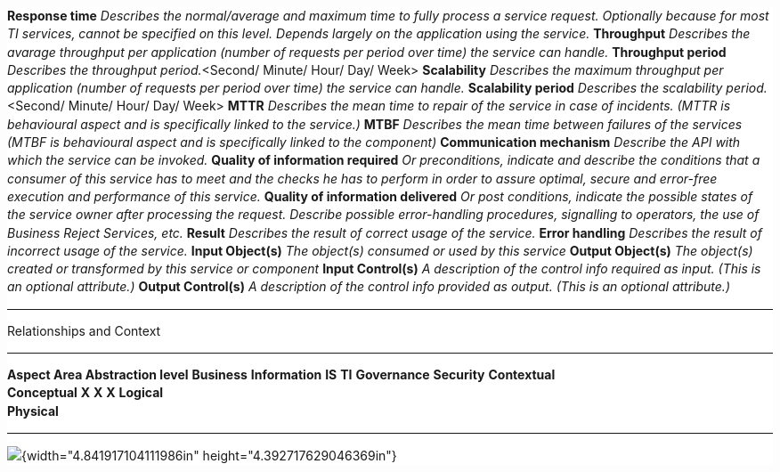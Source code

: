   **Response time**                      *Describes the normal/average and maximum time to fully process a service request. Optionally because for most TI services, cannot be specified on this level. Depends largely on the application using the service.*
  **Throughput**                         *Describes the avarage throughput per application (number of requests per period over time) the service can handle.*
  **Throughput period**                  *Describes the throughput period.*&lt;Second/ Minute/ Hour/ Day/ Week&gt;
  **Scalability**                        *Describes the maximum throughput per application (number of requests per period over time) the service can handle.*
  **Scalability period**                 *Describes the scalability period.*&lt;Second/ Minute/ Hour/ Day/ Week&gt;
  **MTTR**                               *Describes the mean time to repair of the service in case of incidents. (MTTR is behavioural aspect and is specifically linked to the service.)*
  **MTBF**                               *Describes the mean time between failures of the services (MTBF is behavioural aspect and is specifically linked to the component)*
  **Communication mechanism**            *Describe the API with which the service can be invoked.*
  **Quality of information required**    *Or preconditions, indicate and describe the conditions that a consumer of this service has to meet and the checks he has to perform in order to assure optimal, secure and error-free execution and performance of this service.*
  **Quality of information delivered**   *Or post conditions, indicate the possible states of the service owner after processing the request. Describe possible error-handling procedures, signalling to operators, the use of Business Reject Services, etc.*
  **Result**                             *Describes the result of correct usage of the service.*
  **Error handling**                     *Describes the result of incorrect usage of the service.*
  **Input Object(s)**                    *The object(s) consumed or used by this service*
  **Output Object(s)**                   *The object(s) created or transformed by this service or component*
  **Input Control(s)**                   *A description of the control info required as input. (This is an optional attribute.)*
  **Output Control(s)**                  *A description of the control info provided as output. (This is an optional attribute.)*
  -------------------------------------- ---------------------------------------------------------------------------------------------------------------------------------------------------------------------------------------------------------------------------------------------------------------------------------------------------------------------------------------------------------------------

<span id="_Toc127" class="anchor"></span>Relationships and Context

  ----------------------------------- -------------- ----------------- -------- -------- ---------------- --------------
  **Aspect Area Abstraction level**   **Business**   **Information**   **IS**   **TI**   **Governance**   **Security**
  **Contextual**                                                                                          
  **Conceptual**                                                                **X**    **X**            **X**
  **Logical**                                                                                             
  **Physical**                                                                                            
  ----------------------------------- -------------- ----------------- -------- -------- ---------------- --------------

![](media/image18.png){width="4.841917104111986in"
height="4.392717629046369in"}
